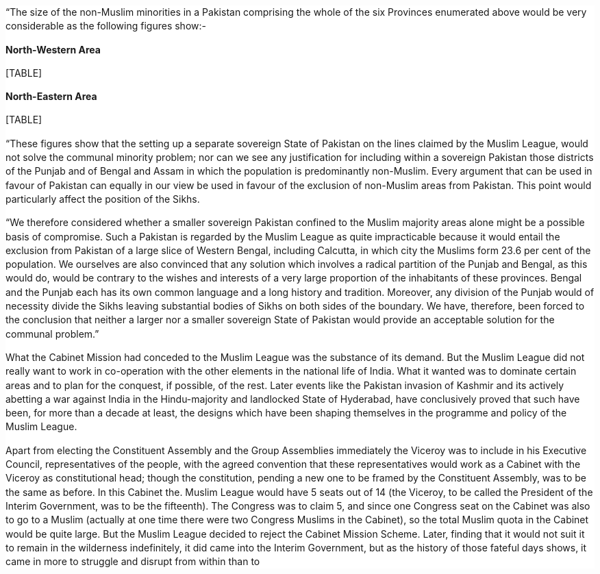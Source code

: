 “The size of the non-Muslim minorities in a Pakistan comprising the
whole of the six Provinces enumerated above would be very considerable
as the following figures show:-

**North-Western Area**

 

[TABLE]

**North-Eastern Area**

 

[TABLE]

“These figures show that the setting up a separate sovereign State of
Pakistan on the lines claimed by the Muslim League, would not solve the
communal minority problem; nor can we see any justification for
including within a sovereign Pakistan those districts of the Punjab and
of Bengal and Assam in which the population is predominantly
non-Muslim.  Every argument that can be used in favour of Pakistan can
equally in our view be used in favour of the exclusion of non-Muslim
areas from Pakistan.  This point would particularly affect the position
of the Sikhs.

“We therefore considered whether a smaller sovereign Pakistan confined
to the Muslim majority areas alone might be a possible basis of
compromise.  Such a Pakistan is regarded by the Muslim League as quite
impracticable because it would entail the exclusion from Pakistan of a
large slice of Western Bengal, including Calcutta, in which city the
Muslims form 23.6 per cent of the population.  We ourselves are also
convinced that any solution which involves a radical partition of the
Punjab and Bengal, as this would do, would be contrary to the wishes and
interests of a very large proportion of the inhabitants of these
provinces.  Bengal and the Punjab each has its own common language and a
long history and tradition.  Moreover, any division of the Punjab would
of necessity divide the Sikhs leaving substantial bodies of Sikhs on
both sides of the boundary.  We have, therefore, been forced to the
conclusion that neither a larger nor a smaller sovereign State of
Pakistan would provide an acceptable solution for the communal problem.”

What the Cabinet Mission had conceded to the Muslim League was the
substance of its demand.  But the Muslim League did not really want to
work in co-operation with the other elements in the national life of
India.  What it wanted was to dominate certain areas and to plan for the
conquest, if possible, of the rest.  Later events like the Pakistan
invasion of Kashmir and its actively abetting a war against India in the
Hindu-majority and landlocked State of Hyderabad, have conclusively
proved that such have been, for more than a decade at least, the designs
which have been shaping themselves in the programme and policy of the
Muslim League.

Apart from electing the Constituent Assembly and the Group Assemblies
immediately the Viceroy was to include in his Executive Council,
representatives of the people, with the agreed convention that these
representatives would work as a Cabinet with the Viceroy as
constitutional head; though the constitution, pending a new one to be
framed by the Constituent Assembly, was to be the same as before.  In
this Cabinet the.  Muslim League would have 5 seats out of 14 (the
Viceroy, to be called the President of the Interim Government, was to be
the fifteenth).  The Congress was to claim 5, and since one Congress
seat on the Cabinet was also to go to a Muslim (actually at one time
there were two Congress Muslims in the Cabinet), so the total Muslim
quota in the Cabinet would be quite large.  But the Muslim League
decided to reject the Cabinet Mission Scheme.  Later, finding that it
would not suit it to remain in the wilderness indefinitely, it did came
into the Interim Government, but as the history of those fateful days
shows, it came in more to struggle and disrupt from within than to